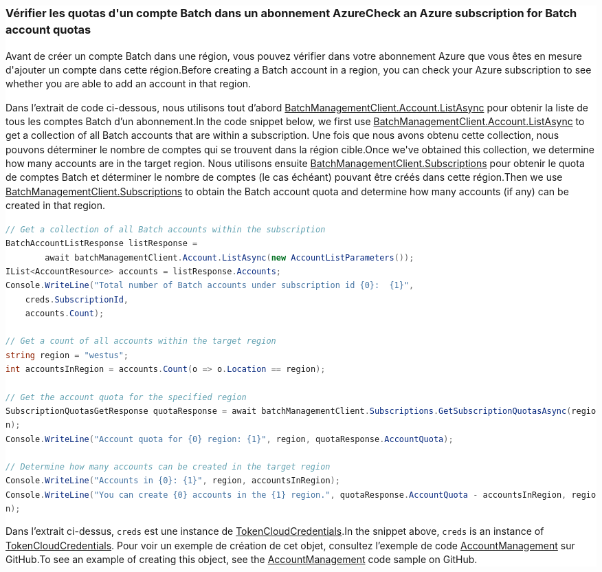 ### <a name="check-an-azure-subscription-for-batch-account-quotas"></a><span data-ttu-id="e5b6f-138">Vérifier les quotas d'un compte Batch dans un abonnement Azure</span><span class="sxs-lookup"><span data-stu-id="e5b6f-138">Check an Azure subscription for Batch account quotas</span></span>
<span data-ttu-id="e5b6f-139">Avant de créer un compte Batch dans une région, vous pouvez vérifier dans votre abonnement Azure que vous êtes en mesure d'ajouter un compte dans cette région.</span><span class="sxs-lookup"><span data-stu-id="e5b6f-139">Before creating a Batch account in a region, you can check your Azure subscription to see whether you are able to add an account in that region.</span></span>

<span data-ttu-id="e5b6f-140">Dans l’extrait de code ci-dessous, nous utilisons tout d’abord [BatchManagementClient.Account.ListAsync][net_mgmt_listaccounts] pour obtenir la liste de tous les comptes Batch d’un abonnement.</span><span class="sxs-lookup"><span data-stu-id="e5b6f-140">In the code snippet below, we first use [BatchManagementClient.Account.ListAsync][net_mgmt_listaccounts] to get a collection of all Batch accounts that are within a subscription.</span></span> <span data-ttu-id="e5b6f-141">Une fois que nous avons obtenu cette collection, nous pouvons déterminer le nombre de comptes qui se trouvent dans la région cible.</span><span class="sxs-lookup"><span data-stu-id="e5b6f-141">Once we've obtained this collection, we determine how many accounts are in the target region.</span></span> <span data-ttu-id="e5b6f-142">Nous utilisons ensuite [BatchManagementClient.Subscriptions][net_mgmt_subscriptions] pour obtenir le quota de comptes Batch et déterminer le nombre de comptes (le cas échéant) pouvant être créés dans cette région.</span><span class="sxs-lookup"><span data-stu-id="e5b6f-142">Then we use [BatchManagementClient.Subscriptions][net_mgmt_subscriptions] to obtain the Batch account quota and determine how many accounts (if any) can be created in that region.</span></span>

```csharp
// Get a collection of all Batch accounts within the subscription
BatchAccountListResponse listResponse =
        await batchManagementClient.Account.ListAsync(new AccountListParameters());
IList<AccountResource> accounts = listResponse.Accounts;
Console.WriteLine("Total number of Batch accounts under subscription id {0}:  {1}",
    creds.SubscriptionId,
    accounts.Count);

// Get a count of all accounts within the target region
string region = "westus";
int accountsInRegion = accounts.Count(o => o.Location == region);

// Get the account quota for the specified region
SubscriptionQuotasGetResponse quotaResponse = await batchManagementClient.Subscriptions.GetSubscriptionQuotasAsync(region);
Console.WriteLine("Account quota for {0} region: {1}", region, quotaResponse.AccountQuota);

// Determine how many accounts can be created in the target region
Console.WriteLine("Accounts in {0}: {1}", region, accountsInRegion);
Console.WriteLine("You can create {0} accounts in the {1} region.", quotaResponse.AccountQuota - accountsInRegion, region);
```

<span data-ttu-id="e5b6f-143">Dans l’extrait ci-dessus, `creds` est une instance de [TokenCloudCredentials][azure_tokencreds].</span><span class="sxs-lookup"><span data-stu-id="e5b6f-143">In the snippet above, `creds` is an instance of [TokenCloudCredentials][azure_tokencreds].</span></span> <span data-ttu-id="e5b6f-144">Pour voir un exemple de création de cet objet, consultez l’exemple de code [AccountManagement][acct_mgmt_sample] sur GitHub.</span><span class="sxs-lookup"><span data-stu-id="e5b6f-144">To see an example of creating this object, see the [AccountManagement][acct_mgmt_sample] code sample on GitHub.</span></span>


[aad_adal]: ../active-directory/active-directory-authentication-libraries.md
[acct_mgmt_sample]: https://github.com/Azure/azure-batch-samples/tree/master/CSharp/AccountManagement
[api_net]: http://msdn.microsoft.com/library/azure/mt348682.aspx
[api_mgmt_net]: https://msdn.microsoft.com/library/azure/mt463120.aspx
[azure_portal]: http://portal.azure.com
[azure_storage]: https://azure.microsoft.com/services/storage/
[azure_tokencreds]: https://msdn.microsoft.com/library/azure/microsoft.windowsazure.tokencloudcredentials.aspx
[batch_explorer_project]: https://github.com/Azure/azure-batch-samples/tree/master/CSharp/BatchExplorer
[net_batch_client]: https://msdn.microsoft.com/library/azure/microsoft.azure.batch.batchclient.aspx
[net_list_keys]: https://msdn.microsoft.com/library/azure/microsoft.azure.management.batch.accountoperationsextensions.listkeysasync.aspx
[net_create]: https://msdn.microsoft.com/library/azure/microsoft.azure.management.batch.accountoperationsextensions.createasync.aspx
[net_delete]: https://msdn.microsoft.com/library/azure/microsoft.azure.management.batch.accountoperationsextensions.deleteasync.aspx
[net_regenerate_keys]: https://msdn.microsoft.com/library/azure/microsoft.azure.management.batch.accountoperationsextensions.regeneratekeyasync.aspx
[net_sharedkeycred]: https://msdn.microsoft.com/library/azure/microsoft.azure.batch.auth.batchsharedkeycredentials.aspx
[net_mgmt_client]: https://msdn.microsoft.com/library/azure/microsoft.azure.management.batch.batchmanagementclient.aspx
[net_mgmt_subscriptions]: https://msdn.microsoft.com/library/azure/microsoft.azure.management.batch.batchmanagementclient.subscriptions.aspx
[net_mgmt_listaccounts]: https://msdn.microsoft.com/library/azure/microsoft.azure.management.batch.iaccountoperations.listasync.aspx
[resman_api]: https://msdn.microsoft.com/library/azure/mt418626.aspx
[resman_client]: https://msdn.microsoft.com/library/azure/microsoft.azure.management.resources.resourcemanagementclient.aspx
[resman_subclient]: https://msdn.microsoft.com/library/azure/microsoft.azure.subscriptions.subscriptionclient.aspx
[resman_overview]: ../azure-resource-manager/resource-group-overview.md
[1]: ./media/batch-management-dotnet/portal-01.png
[2]: ./media/batch-management-dotnet/portal-02.png
[3]: ./media/batch-management-dotnet/portal-03.png